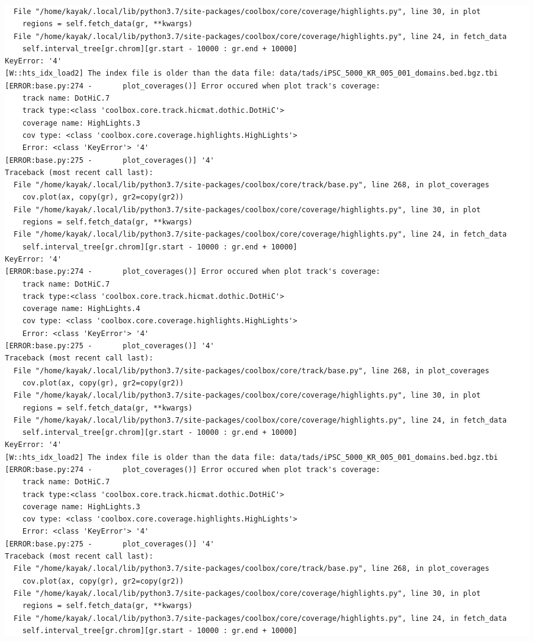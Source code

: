       File "/home/kayak/.local/lib/python3.7/site-packages/coolbox/core/coverage/highlights.py", line 30, in plot
        regions = self.fetch_data(gr, **kwargs)
      File "/home/kayak/.local/lib/python3.7/site-packages/coolbox/core/coverage/highlights.py", line 24, in fetch_data
        self.interval_tree[gr.chrom][gr.start - 10000 : gr.end + 10000]
    KeyError: '4'
    [W::hts_idx_load2] The index file is older than the data file: data/tads/iPSC_5000_KR_005_001_domains.bed.bgz.tbi
    [ERROR:base.py:274 -       plot_coverages()] Error occured when plot track's coverage:
    	track name: DotHiC.7
    	track type:<class 'coolbox.core.track.hicmat.dothic.DotHiC'>
    	coverage name: HighLights.3
    	cov type: <class 'coolbox.core.coverage.highlights.HighLights'>
    	Error: <class 'KeyError'> '4'
    [ERROR:base.py:275 -       plot_coverages()] '4'
    Traceback (most recent call last):
      File "/home/kayak/.local/lib/python3.7/site-packages/coolbox/core/track/base.py", line 268, in plot_coverages
        cov.plot(ax, copy(gr), gr2=copy(gr2))
      File "/home/kayak/.local/lib/python3.7/site-packages/coolbox/core/coverage/highlights.py", line 30, in plot
        regions = self.fetch_data(gr, **kwargs)
      File "/home/kayak/.local/lib/python3.7/site-packages/coolbox/core/coverage/highlights.py", line 24, in fetch_data
        self.interval_tree[gr.chrom][gr.start - 10000 : gr.end + 10000]
    KeyError: '4'
    [ERROR:base.py:274 -       plot_coverages()] Error occured when plot track's coverage:
    	track name: DotHiC.7
    	track type:<class 'coolbox.core.track.hicmat.dothic.DotHiC'>
    	coverage name: HighLights.4
    	cov type: <class 'coolbox.core.coverage.highlights.HighLights'>
    	Error: <class 'KeyError'> '4'
    [ERROR:base.py:275 -       plot_coverages()] '4'
    Traceback (most recent call last):
      File "/home/kayak/.local/lib/python3.7/site-packages/coolbox/core/track/base.py", line 268, in plot_coverages
        cov.plot(ax, copy(gr), gr2=copy(gr2))
      File "/home/kayak/.local/lib/python3.7/site-packages/coolbox/core/coverage/highlights.py", line 30, in plot
        regions = self.fetch_data(gr, **kwargs)
      File "/home/kayak/.local/lib/python3.7/site-packages/coolbox/core/coverage/highlights.py", line 24, in fetch_data
        self.interval_tree[gr.chrom][gr.start - 10000 : gr.end + 10000]
    KeyError: '4'
    [W::hts_idx_load2] The index file is older than the data file: data/tads/iPSC_5000_KR_005_001_domains.bed.bgz.tbi
    [ERROR:base.py:274 -       plot_coverages()] Error occured when plot track's coverage:
    	track name: DotHiC.7
    	track type:<class 'coolbox.core.track.hicmat.dothic.DotHiC'>
    	coverage name: HighLights.3
    	cov type: <class 'coolbox.core.coverage.highlights.HighLights'>
    	Error: <class 'KeyError'> '4'
    [ERROR:base.py:275 -       plot_coverages()] '4'
    Traceback (most recent call last):
      File "/home/kayak/.local/lib/python3.7/site-packages/coolbox/core/track/base.py", line 268, in plot_coverages
        cov.plot(ax, copy(gr), gr2=copy(gr2))
      File "/home/kayak/.local/lib/python3.7/site-packages/coolbox/core/coverage/highlights.py", line 30, in plot
        regions = self.fetch_data(gr, **kwargs)
      File "/home/kayak/.local/lib/python3.7/site-packages/coolbox/core/coverage/highlights.py", line 24, in fetch_data
        self.interval_tree[gr.chrom][gr.start - 10000 : gr.end + 10000]
